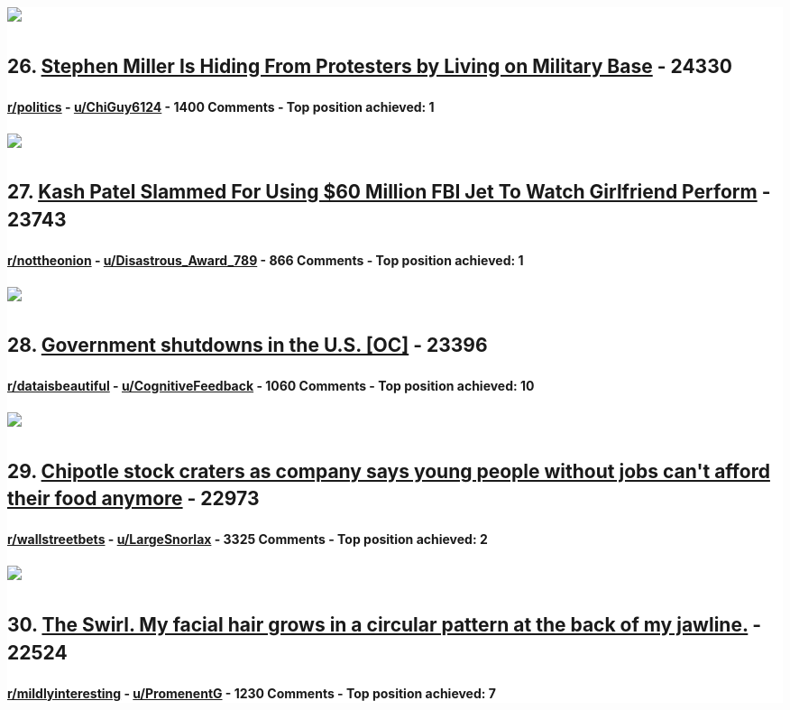 <a href="https://news.sky.com/story/prince-andrew-to-leave-his-home-at-the-royal-lodge-as-king-begins-process-to-remove-his-titles-13460931"><img src="https://external-preview.redd.it/idg0gZm66z6PboTxPPAU7MpVVNQqyANoXpeClTAv6eM.png?width=140&amp;height=78&amp;auto=webp&amp;s=6f0173805ef7e8b9669809a5eb916400e2f0456c"></img></a>

## 26. [Stephen Miller Is Hiding From Protesters by Living on Military Base](http://reddit.com/r/politics/comments/1ok1fth/stephen_miller_is_hiding_from_protesters_by/) - 24330
#### [r/politics](http://reddit.com/r/politics) - [u/ChiGuy6124](http://reddit.com/u/ChiGuy6124) - 1400 Comments - Top position achieved: 1

<a href="https://newrepublic.com/post/202463/stephen-miller-kristi-noem-hiding-protesters-military-base-housing"><img src="https://external-preview.redd.it/1m39LGF3KD_pbvU5npMmk7VmaUC670oRQrJ-sgUtZoU.jpeg?width=140&amp;height=73&amp;auto=webp&amp;s=9975bec44b90b90b48ca2530f127f5367b5ec496"></img></a>

## 27. [Kash Patel Slammed For Using $60 Million FBI Jet To Watch Girlfriend Perform](http://reddit.com/r/nottheonion/comments/1ojvlp8/kash_patel_slammed_for_using_60_million_fbi_jet/) - 23743
#### [r/nottheonion](http://reddit.com/r/nottheonion) - [u/Disastrous_Award_789](http://reddit.com/u/Disastrous_Award_789) - 866 Comments - Top position achieved: 1

<a href="https://www.ndtv.com/world-news/kash-patel-fbi-kash-patel-slammed-for-using-60-million-fbi-jet-to-watch-girlfriend-perform-9542601/"><img src="https://external-preview.redd.it/Hyyf91bSzow-H-GxBnT0PFprhVyGX8KYgFvz1EkXXEo.jpeg?width=140&amp;height=86&amp;auto=webp&amp;s=0dd54443febfe2aaf7c7377ed1e1d872daacbb20"></img></a>

## 28. [Government shutdowns in the U.S. [OC]](http://reddit.com/r/dataisbeautiful/comments/1ok0ps1/government_shutdowns_in_the_us_oc/) - 23396
#### [r/dataisbeautiful](http://reddit.com/r/dataisbeautiful) - [u/CognitiveFeedback](http://reddit.com/u/CognitiveFeedback) - 1060 Comments - Top position achieved: 10

<a href="https://i.redd.it/717hbtwva9yf1.png"><img src="https://b.thumbs.redditmedia.com/Xil5CFq6vv3OrVvvVh8jUMYRzNb5X3s0mBsPJUsnCbU.jpg"></img></a>

## 29. [Chipotle stock craters as company says young people without jobs can't afford their food anymore](http://reddit.com/r/wallstreetbets/comments/1ojz8cs/chipotle_stock_craters_as_company_says_young/) - 22973
#### [r/wallstreetbets](http://reddit.com/r/wallstreetbets) - [u/LargeSnorlax](http://reddit.com/u/LargeSnorlax) - 3325 Comments - Top position achieved: 2

<a href="https://finance.yahoo.com/news/chipotle-stock-craters-as-company-says-young-people-without-jobs-cant-afford-their-food-anymore-155415667.html"><img src="https://external-preview.redd.it/Nis43lMieAv9le23am6LKbwj00elc-4QsYJVjpKOrRQ.jpeg?width=140&amp;height=93&amp;auto=webp&amp;s=f9cc96b4ee19c20457949057707ed41fd6acc676"></img></a>

## 30. [The Swirl. My facial hair grows in a circular pattern at the back of my jawline.](http://reddit.com/r/mildlyinteresting/comments/1ojpp0r/the_swirl_my_facial_hair_grows_in_a_circular/) - 22524
#### [r/mildlyinteresting](http://reddit.com/r/mildlyinteresting) - [u/PromenentG](http://reddit.com/u/PromenentG) - 1230 Comments - Top position achieved: 7
